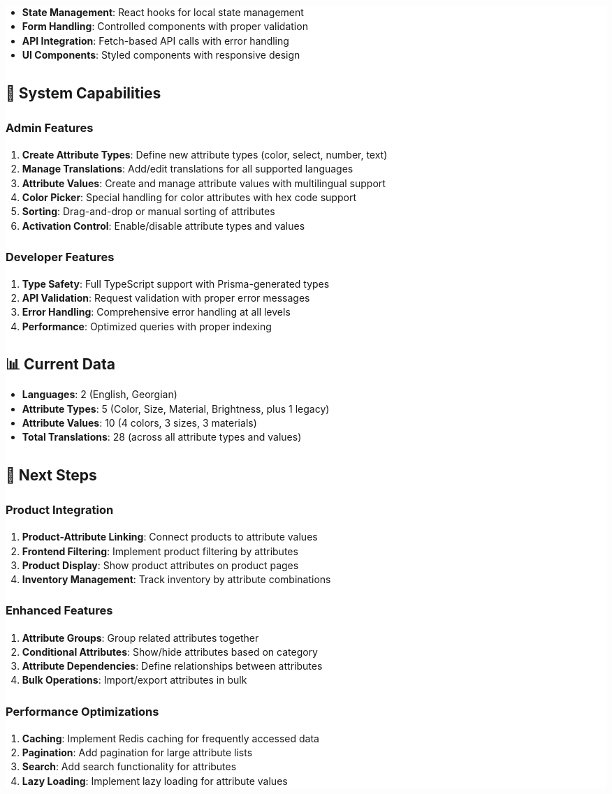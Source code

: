 - **State Management**: React hooks for local state management
- **Form Handling**: Controlled components with proper validation
- **API Integration**: Fetch-based API calls with error handling
- **UI Components**: Styled components with responsive design

## 🎯 System Capabilities

### Admin Features

1. **Create Attribute Types**: Define new attribute types (color, select, number, text)
2. **Manage Translations**: Add/edit translations for all supported languages
3. **Attribute Values**: Create and manage attribute values with multilingual support
4. **Color Picker**: Special handling for color attributes with hex code support
5. **Sorting**: Drag-and-drop or manual sorting of attributes
6. **Activation Control**: Enable/disable attribute types and values

### Developer Features

1. **Type Safety**: Full TypeScript support with Prisma-generated types
2. **API Validation**: Request validation with proper error messages
3. **Error Handling**: Comprehensive error handling at all levels
4. **Performance**: Optimized queries with proper indexing

## 📊 Current Data

- **Languages**: 2 (English, Georgian)
- **Attribute Types**: 5 (Color, Size, Material, Brightness, plus 1 legacy)
- **Attribute Values**: 10 (4 colors, 3 sizes, 3 materials)
- **Total Translations**: 28 (across all attribute types and values)

## 🚀 Next Steps

### Product Integration

1. **Product-Attribute Linking**: Connect products to attribute values
2. **Frontend Filtering**: Implement product filtering by attributes
3. **Product Display**: Show product attributes on product pages
4. **Inventory Management**: Track inventory by attribute combinations

### Enhanced Features

1. **Attribute Groups**: Group related attributes together
2. **Conditional Attributes**: Show/hide attributes based on category
3. **Attribute Dependencies**: Define relationships between attributes
4. **Bulk Operations**: Import/export attributes in bulk

### Performance Optimizations

1. **Caching**: Implement Redis caching for frequently accessed data
2. **Pagination**: Add pagination for large attribute lists
3. **Search**: Add search functionality for attributes
4. **Lazy Loading**: Implement lazy loading for attribute values
